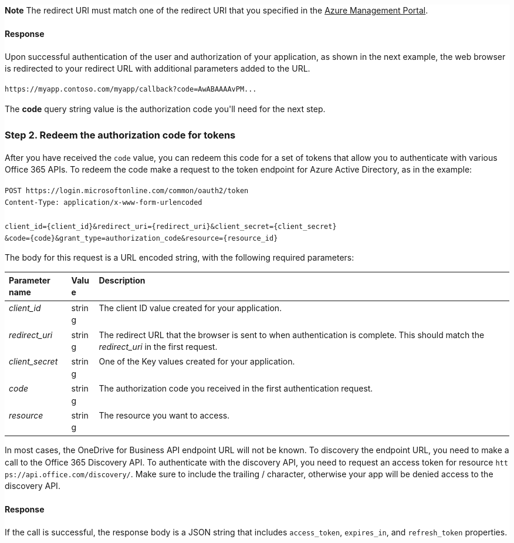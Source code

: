 **Note** The redirect URI must match one of the redirect URI that you specified in the [Azure Management Portal](https://manage.windowsazure.com/).

#### Response

Upon successful authentication of the user and authorization of your application, as shown in the next example, the web browser is redirected to your redirect URL with additional parameters added to the URL.

```url
https://myapp.contoso.com/myapp/callback?code=AwABAAAAvPM...
```

The **code** query string value is the authorization code you'll need for the next step.

### Step 2. Redeem the authorization code for tokens

After you have received the `code` value, you can redeem this code for a set of tokens that allow you to authenticate with various Office 365 APIs.
To redeem the code make a request to the token endpoint for Azure Active Directory, as in the example:

```http
POST https://login.microsoftonline.com/common/oauth2/token
Content-Type: application/x-www-form-urlencoded

client_id={client_id}&redirect_uri={redirect_uri}&client_secret={client_secret}
&code={code}&grant_type=authorization_code&resource={resource_id}
```

The body for this request is a URL encoded string, with the following required parameters:

| Parameter name  | Value  | Description                                                                                                                              |
|:----------------|:-------|:-----------------------------------------------------------------------------------------------------------------------------------------|
| *client_id*     | string | The client ID value created for your application.                                                                                        |
| *redirect_uri*  | string | The redirect URL that the browser is sent to when authentication is complete. This should match the *redirect_uri* in the first request. |
| *client_secret* | string | One of the Key values created for your application.                                                                                      |
| *code*          | string | The authorization code you received in the first authentication request.                                                                 |
| *resource*      | string | The resource you want to access.                                                                                                         |

In most cases, the OneDrive for Business API endpoint URL will not be known. 
To discovery the endpoint URL, you need to make a call to the Office 365 Discovery API.
To authenticate with the discovery API, you need to request an access token for resource `https://api.office.com/discovery/`.
Make sure to include the trailing / character, otherwise your app will be denied access to the discovery API.

#### Response

If the call is successful, the response body is a JSON string that includes `access_token`, `expires_in`, and `refresh_token` properties.

